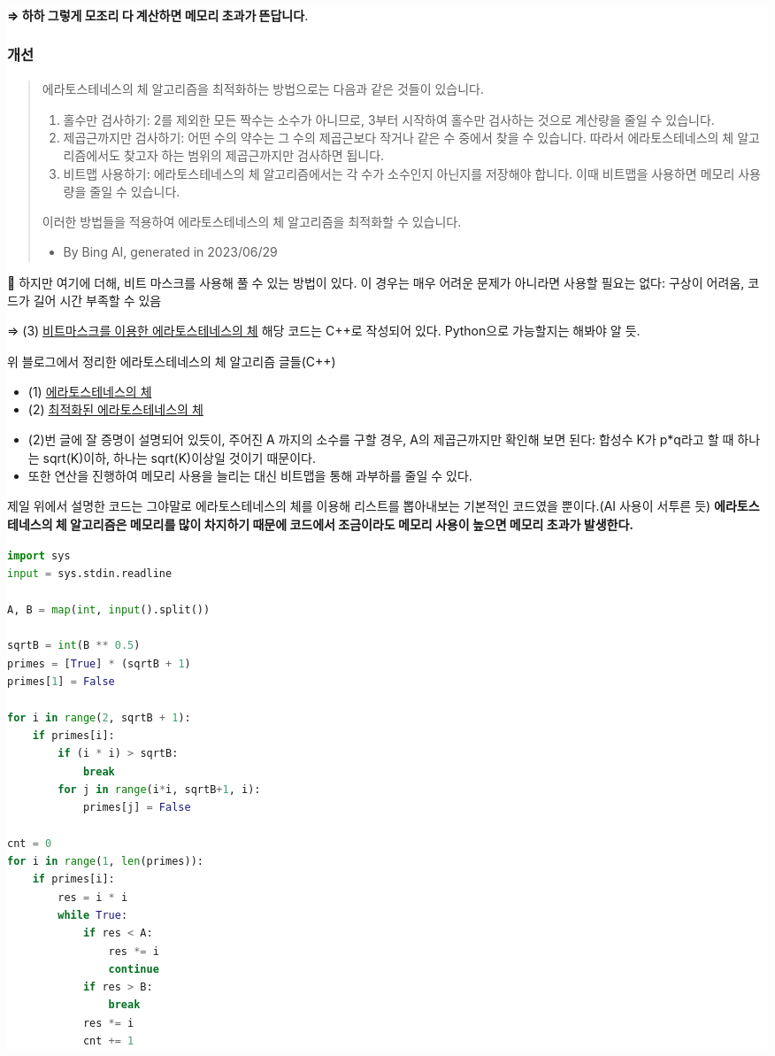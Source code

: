 ```python
```

**⇒ 하하 그렇게 모조리 다 계산하면 메모리 초과가 뜬답니다**.

### 개선

> 에라토스테네스의 체 알고리즘을 최적화하는 방법으로는 다음과 같은 것들이 있습니다.
> 
> 1. 홀수만 검사하기: 2를 제외한 모든 짝수는 소수가 아니므로, 3부터 시작하여 홀수만 검사하는 것으로 계산량을 줄일 수 있습니다.
> 2. 제곱근까지만 검사하기: 어떤 수의 약수는 그 수의 제곱근보다 작거나 같은 수 중에서 찾을 수 있습니다. 따라서 에라토스테네스의 체 알고리즘에서도 찾고자 하는 범위의 제곱근까지만 검사하면 됩니다.
> 3. 비트맵 사용하기: 에라토스테네스의 체 알고리즘에서는 각 수가 소수인지 아닌지를 저장해야 합니다. 이때 비트맵을 사용하면 메모리 사용량을 줄일 수 있습니다.
> 
> 이러한 방법들을 적용하여 에라토스테네스의 체 알고리즘을 최적화할 수 있습니다.
> - By Bing AI, generated in 2023/06/29
> 

<aside>
🤔 하지만 여기에 더해, 비트 마스크를 사용해 풀 수 있는 방법이 있다. 이 경우는 매우 어려운 문제가 아니라면 사용할 필요는 없다: 구상이 어려움, 코드가 길어 시간 부족할 수 있음

⇒ (3) [비트마스크를 이용한 에라토스테네스의 체](https://www.crocus.co.kr/593)
해당 코드는 C++로 작성되어 있다. Python으로 가능할지는 해봐야 알 듯.

위 블로그에서 정리한 에라토스테네스의 체 알고리즘 글들(C++)
- (1) [에라토스테네스의 체](http://www.crocus.co.kr/576)
- (2) [최적화된 에라토스테네스의 체](https://www.crocus.co.kr/805)

</aside>

- (2)번 글에 잘 증명이 설명되어 있듯이, 주어진 A 까지의 소수를 구할 경우, A의 제곱근까지만 확인해 보면 된다: 합성수 K가 p*q라고 할 때 하나는 sqrt(K)이하, 하나는 sqrt(K)이상일 것이기 때문이다.
- 또한 연산을 진행하여 메모리 사용을 늘리는 대신 비트맵을 통해 과부하를 줄일 수 있다.

제일 위에서 설명한 코드는 그야말로 에라토스테네스의 체를 이용해 리스트를 뽑아내보는 기본적인 코드였을 뿐이다.(AI 사용이 서투른 듯) **에라토스테네스의 체 알고리즘은 메모리를 많이 차지하기 때문에 코드에서 조금이라도 메모리 사용이 높으면 메모리 초과가 발생한다.**

```python
import sys
input = sys.stdin.readline

A, B = map(int, input().split())

sqrtB = int(B ** 0.5)
primes = [True] * (sqrtB + 1)
primes[1] = False

for i in range(2, sqrtB + 1):
    if primes[i]:
        if (i * i) > sqrtB:
            break
        for j in range(i*i, sqrtB+1, i):
            primes[j] = False

cnt = 0
for i in range(1, len(primes)):
    if primes[i]:
        res = i * i
        while True:
            if res < A:
                res *= i
                continue
            if res > B:
                break
            res *= i
            cnt += 1

```